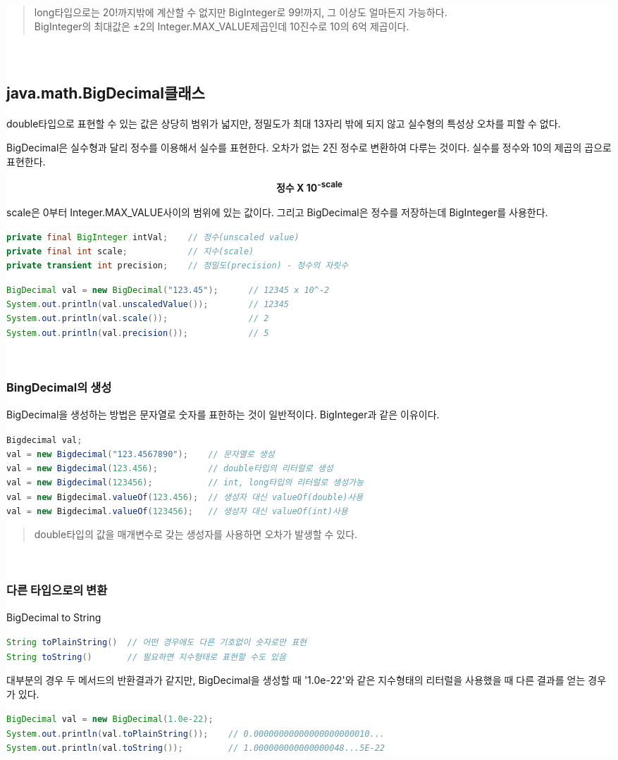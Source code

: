 >long타입으로는 20!까지밖에 계산할 수 없지만 BigInteger로 99!까지, 그 이상도 얼마든지 가능하다.  
BigInteger의 최대값은 ±2의 Integer.MAX_VALUE제곱인데 10진수로 10의 6억 제곱이다.

#### <br>
java.math.BigDecimal클래스
---
double타입으로 표현할 수 있는 값은 상당히 범위가 넓지만, 정밀도가 최대 13자리 밖에 되지 않고 실수형의 특성상 오차를 피할 수 없다.

BigDecimal은 실수형과 달리 정수를 이용해서 실수를 표현한다. 오차가 없는 2진 정수로 변환하여 다루는 것이다. 실수를 정수와 10의 제곱의 곱으로 표현한다.

**<center>정수 X 10<sup>-scale</sup></center>**

scale은 0부터 Integer.MAX_VALUE사이의 범위에 있는 값이다. 그리고 BigDecimal은 정수를 저장하는데 BigInteger를 사용한다.
```java
private final BigInteger intVal;    // 정수(unscaled value)
private final int scale;            // 지수(scale)
private transient int precision;    // 정밀도(precision) - 정수의 자릿수
```

```java
BigDecimal val = new BigDecimal("123.45");      // 12345 x 10^-2
System.out.println(val.unscaledValue());        // 12345
System.out.println(val.scale());                // 2
System.out.println(val.precision());            // 5
```

<br>

### **BingDecimal의 생성**
BigDecimal을 생성하는 방법은 문자열로 숫자를 표한하는 것이 일반적이다. BigInteger과 같은 이유이다.
```java
Bigdecimal val;
val = new Bigdecimal("123.4567890");    // 문자열로 생성
val = new Bigdecimal(123.456);          // double타입의 리터럴로 생성
val = new Bigdecimal(123456);           // int, long타입의 리터럴로 생성가능
val = new Bigdecimal.valueOf(123.456);  // 생성자 대신 valueOf(double)사용
val = new Bigdecimal.valueOf(123456);   // 생성자 대신 valueOf(int)사용
```
>double타입의 값을 매개변수로 갖는 생성자를 사용하면 오차가 발생할 수 있다.

<br>

### **다른 타입으로의 변환**

BigDecimal to String
```java
String toPlainString()  // 어떤 경우에도 다른 기호없이 숫자로만 표현
String toString()       // 필요하면 지수형태로 표현할 수도 있음
```
대부분의 경우 두 메서드의 반환결과가 같지만, BigDecimal을 생성할 때 '1.0e-22'와 같은 지수형태의 리터럴을 사용했을 때 다른 결과를 얻는 경우가 있다.
```java
BigDecimal val = new BigDecimal(1.0e-22);
System.out.println(val.toPlainString());    // 0.00000000000000000000010...
System.out.println(val.toString());         // 1.000000000000000048...5E-22
```
